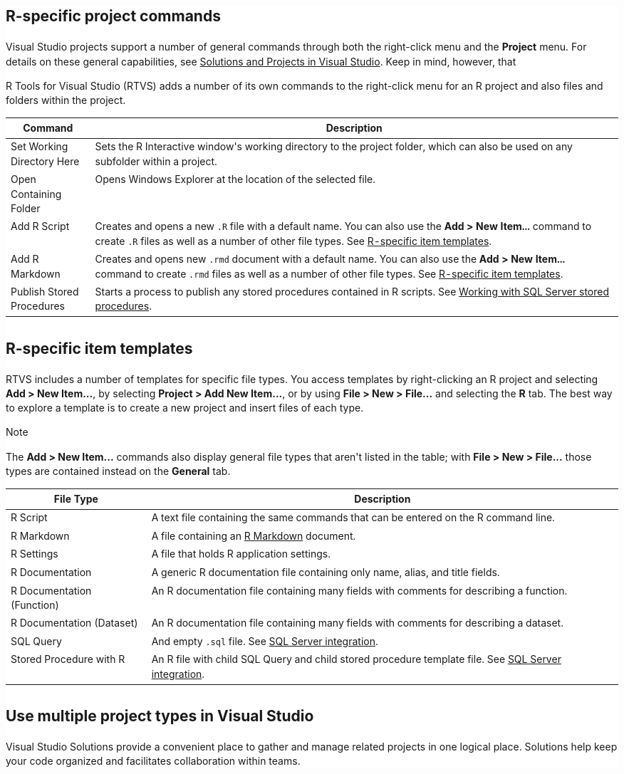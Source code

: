 ## R-specific project commands

Visual Studio projects support a number of general commands through both the right-click menu and the **Project** menu. For details on these general capabilities, see [Solutions and Projects in Visual Studio](../ide/solutions-and-projects-in-visual-studio.md). Keep in mind, however, that 

R Tools for Visual Studio (RTVS) adds a number of its own commands to the right-click menu for an R project and also files and folders within the project.

| Command | Description |
| --- | --- |
| Set Working Directory Here | Sets the R Interactive window's working directory to the project folder, which can also be used on any subfolder within a project. |
| Open Containing Folder | Opens Windows Explorer at the location of the selected file. | 
| Add R Script | Creates and opens a new `.R` file with a default name. You can also use the **Add > New Item...** command to create `.R` files as well as a number of other file types. See [R-specific item templates](#r-specific-item-templates). |
| Add R Markdown | Creates and opens new `.rmd` document with a default name. You can also use the **Add > New Item...** command to create `.rmd` files as well as a number of other file types. See [R-specific item templates](#r-specific-item-templates).  | 
| Publish Stored Procedures | Starts a process to publish any stored procedures contained in R scripts. See [Working with SQL Server stored procedures](integrating-sql-server-with-r.md#working-with-sql-server-stored-procedures). | 

## R-specific item templates

RTVS includes a number of templates for specific file types. You access templates by right-clicking an R project and selecting **Add > New Item...**, by selecting **Project > Add New Item...**, or by using **File > New > File...** and selecting the **R** tab. The best way to explore a template is to create a new project and insert files of each type.

> [!Note]
> The **Add > New Item...** commands also display general file types that aren't listed in the table; with **File > New > File...** those types are contained instead on the **General** tab.

| File Type | Description |
| --- | --- |
| R Script | A text file containing the same commands that can be entered on the R command line. |
| R Markdown | A file containing an [R Markdown](rmarkdown-with-r-in-visual-studio.md) document. |
| R Settings | A file that holds R application settings. | 
| R Documentation | A generic R documentation file containing only name, alias, and title fields. |
| R Documentation (Function) | An R documentation file containing many fields with comments for describing a function. |
| R Documentation (Dataset) | An R documentation file containing many fields with comments for describing a dataset. |
| SQL Query | And empty `.sql` file. See [SQL Server integration](integrating-sql-server-with-r.md). |
| Stored Procedure with R | An R file with child SQL Query and child stored procedure template file. See [SQL Server integration](integrating-sql-server-with-r.md). |

## Use multiple project types in Visual Studio

Visual Studio Solutions provide a convenient place to gather and manage related projects in one logical place. Solutions help keep your code organized and facilitates collaboration within teams.
